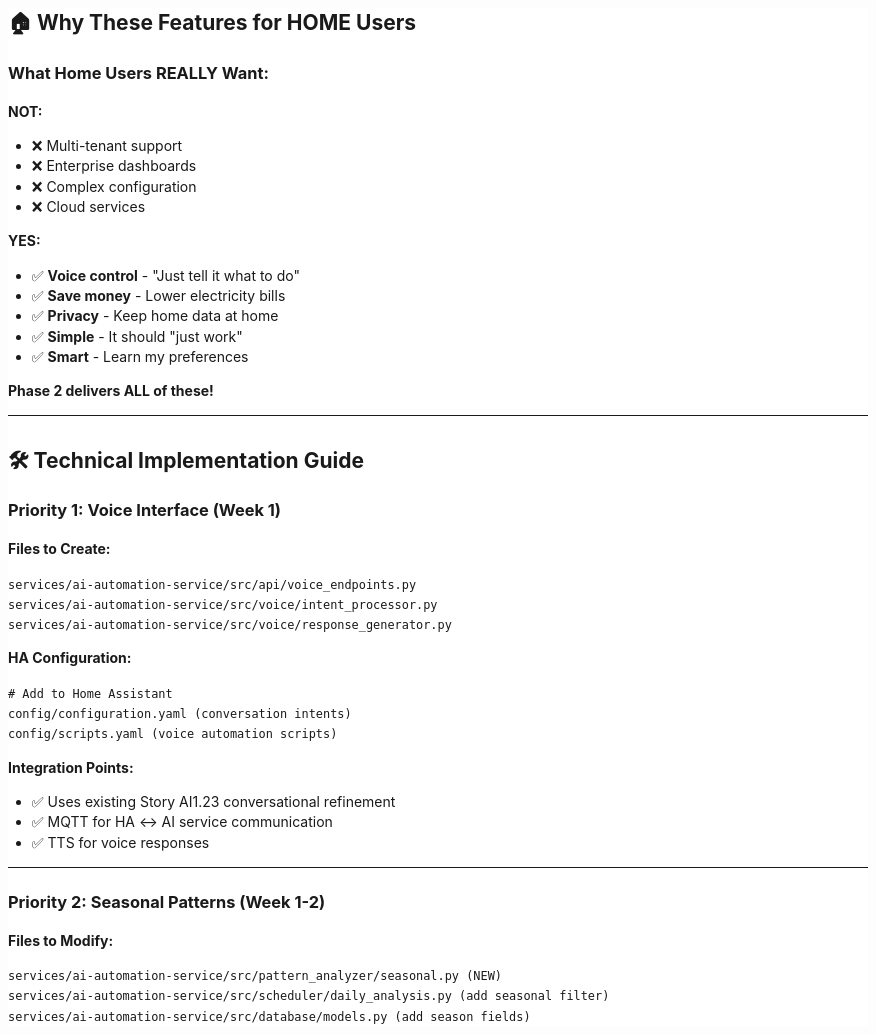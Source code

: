 
## 🏠 Why These Features for HOME Users

### What Home Users REALLY Want:

**NOT:**
- ❌ Multi-tenant support
- ❌ Enterprise dashboards
- ❌ Complex configuration
- ❌ Cloud services

**YES:**
- ✅ **Voice control** - "Just tell it what to do"
- ✅ **Save money** - Lower electricity bills
- ✅ **Privacy** - Keep home data at home
- ✅ **Simple** - It should "just work"
- ✅ **Smart** - Learn my preferences

**Phase 2 delivers ALL of these!**

---

## 🛠️ Technical Implementation Guide

### Priority 1: Voice Interface (Week 1)

**Files to Create:**
```
services/ai-automation-service/src/api/voice_endpoints.py
services/ai-automation-service/src/voice/intent_processor.py
services/ai-automation-service/src/voice/response_generator.py
```

**HA Configuration:**
```
# Add to Home Assistant
config/configuration.yaml (conversation intents)
config/scripts.yaml (voice automation scripts)
```

**Integration Points:**
- ✅ Uses existing Story AI1.23 conversational refinement
- ✅ MQTT for HA ↔ AI service communication
- ✅ TTS for voice responses

---

### Priority 2: Seasonal Patterns (Week 1-2)

**Files to Modify:**
```
services/ai-automation-service/src/pattern_analyzer/seasonal.py (NEW)
services/ai-automation-service/src/scheduler/daily_analysis.py (add seasonal filter)
services/ai-automation-service/src/database/models.py (add season fields)
```
